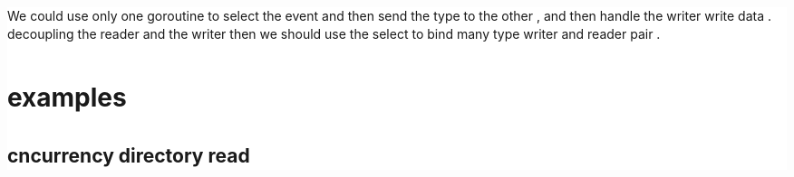We could use only one goroutine to select the event and then send the type to the other , and then handle the writer write data . decoupling the reader and the writer then we should use the select to bind many type writer and reader pair .

# examples

## cncurrency directory read 

